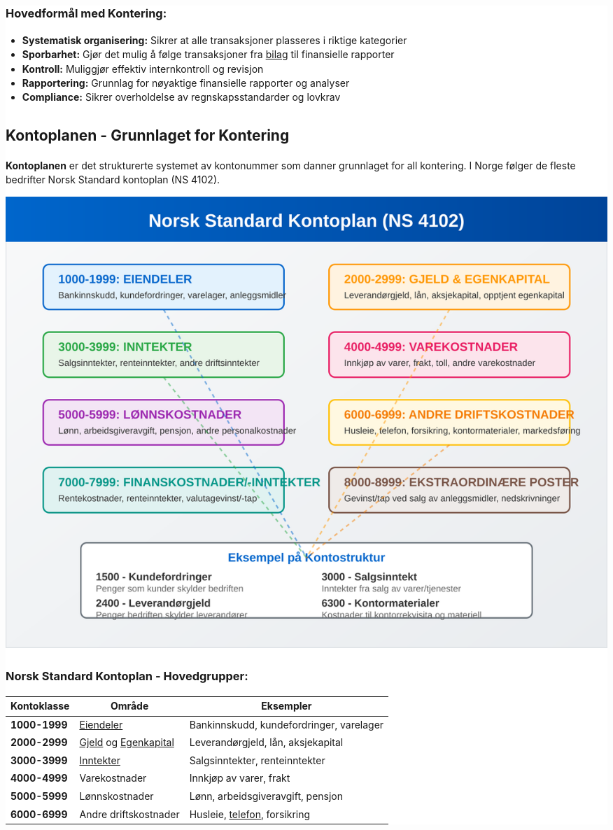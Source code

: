 ### Hovedformål med Kontering:

* **Systematisk organisering:** Sikrer at alle transaksjoner plasseres i riktige kategorier
* **Sporbarhet:** Gjør det mulig å følge transaksjoner fra [bilag](/blogs/regnskap/hva-er-bilag "Hva er Bilag i Regnskap? En Komplett Guide til Regnskapsdokumentasjon") til finansielle rapporter
* **Kontroll:** Muliggjør effektiv internkontroll og revisjon
* **Rapportering:** Grunnlag for nøyaktige finansielle rapporter og analyser
* **Compliance:** Sikrer overholdelse av regnskapsstandarder og lovkrav

## Kontoplanen - Grunnlaget for Kontering

**Kontoplanen** er det strukturerte systemet av kontonummer som danner grunnlaget for all kontering. I Norge følger de fleste bedrifter Norsk Standard kontoplan (NS 4102).

![Kontoplan Struktur](kontoplan-struktur.svg)

### Norsk Standard Kontoplan - Hovedgrupper:

| Kontoklasse | Område | Eksempler |
|-------------|--------|-----------|
| **1000-1999** | [Eiendeler](/blogs/regnskap/hva-er-eiendel "Hva er Eiendel? En Komplett Guide til Eiendeler i Regnskap") | Bankinnskudd, kundefordringer, varelager |
| **2000-2999** | [Gjeld](/blogs/regnskap/hva-er-gjeld "Hva er Gjeld? En Guide til Forpliktelser i Regnskap") og [Egenkapital](/blogs/regnskap/hva-er-egenkapital "Hva er Egenkapital? En Komplett Guide til Selskapskapital") | Leverandørgjeld, lån, aksjekapital |
| **3000-3999** | [Inntekter](/blogs/regnskap/hva-er-inntekter "Hva er Inntekter? En Guide til Regnskapsføring av Inntekter") | Salgsinntekter, renteinntekter |
| **4000-4999** | Varekostnader | Innkjøp av varer, frakt |
| **5000-5999** | Lønnskostnader | Lønn, arbeidsgiveravgift, pensjon |
| **6000-6999** | Andre driftskostnader | Husleie, [telefon](/blogs/kontoplan/6900-telefon "Konto 6900 - Telefon: Guide til telefonkostnader i Norsk Standard Kontoplan"), forsikring |